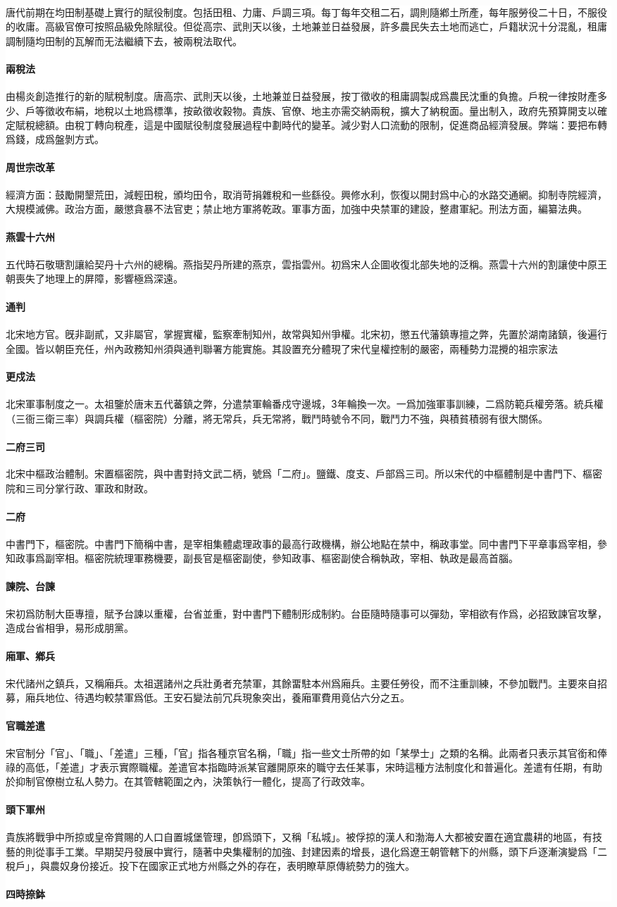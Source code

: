唐代前期在均田制基礎上實行的賦役制度。包括田租、力庸、戶調三項。每丁每年交租二石，調則隨鄕土所產，每年服勞役二十日，不服役的收庸。高級官僚可按照品級免除賦役。但從高宗、武則天以後，土地兼並日益發展，許多農民失去土地而逃亡，戶籍狀況十分混亂，租庸調制隨均田制的瓦解而无法繼續下去，被兩稅法取代。

#### 兩稅法

由楊炎創造推行的新的賦稅制度。唐高宗、武則天以後，土地兼並日益發展，按丁徵收的租庸調製成爲農民沈重的負擔。戶稅一律按財產多少、戶等徵收布絹，地稅以土地爲標準，按畝徵收穀物。貴族、官僚、地主亦需交納兩稅，擴大了納稅面。量出制入，政府先預算開支以確定賦稅總額。由稅丁轉向稅產，這是中國賦役制度發展過程中劃時代的變革。減少對人口流動的限制，促進商品經濟發展。弊端：要把布轉爲錢，成爲盤剝方式。

#### 周世宗改革

經濟方面：鼓勵開墾荒田，減輕田稅，頒均田令，取消苛捐雜稅和一些繇役。興修水利，恢復以開封爲中心的水路交通網。抑制寺院經濟，大規模滅佛。政治方面，嚴懲貪暴不法官吏；禁止地方軍將乾政。軍事方面，加強中央禁軍的建設，整肅軍紀。刑法方面，編纂法典。

#### 燕雲十六州

五代時石敬瑭割讓給契丹十六州的總稱。燕指契丹所建的燕京，雲指雲州。初爲宋人企圖收復北部失地的泛稱。燕雲十六州的割讓使中原王朝喪失了地理上的屏障，影響極爲深遠。

#### 通判

北宋地方官。旣非副貳，又非屬官，掌握實權，監察牽制知州，故常與知州爭權。北宋初，懲五代藩鎮專擅之弊，先置於湖南諸鎮，後遍行全國。皆以朝臣充任，州內政務知州須與通判聯署方能實施。其設置充分體現了宋代皇權控制的嚴密，兩種勢力混攪的祖宗家法

#### 更戍法

北宋軍事制度之一。太祖鑒於唐末五代蕃鎮之弊，分遣禁軍輪番戍守邊城，3年輪換一次。一爲加強軍事訓練，二爲防範兵權旁落。統兵權（三衙三衛三率）與調兵權（樞密院）分離，將无常兵，兵无常將，戰鬥時號令不同，戰鬥力不強，與積貧積弱有很大關係。

#### 二府三司

北宋中樞政治體制。宋置樞密院，與中書對持文武二柄，號爲「二府」。鹽鐵、度支、戶部爲三司。所以宋代的中樞體制是中書門下、樞密院和三司分掌行政、軍政和財政。

#### 二府

中書門下，樞密院。中書門下簡稱中書，是宰相集體處理政事的最高行政機構，辦公地點在禁中，稱政事堂。同中書門下平章事爲宰相，參知政事爲副宰相。樞密院統理軍務機要，副長官是樞密副使，參知政事、樞密副使合稱執政，宰相、執政是最高首腦。

#### 諫院、台諫

宋初爲防制大臣專擅，賦予台諫以重權，台省並重，對中書門下體制形成制約。台臣隨時隨事可以彈劾，宰相欲有作爲，必招致諫官攻擊，造成台省相爭，易形成朋黨。

#### 廂軍、鄕兵

宋代諸州之鎮兵，又稱廂兵。太祖選諸州之兵壯勇者充禁軍，其餘畱駐本州爲廂兵。主要任勞役，而不注重訓練，不參加戰鬥。主要來自招募，廂兵地位、待遇均較禁軍爲低。王安石變法前冗兵現象突出，養廂軍費用竟佔六分之五。

#### 官職差遣

宋官制分「官」、「職」、「差遣」三種，「官」指各種京官名稱，「職」指一些文士所帶的如「某學士」之類的名稱。此兩者只表示其官銜和俸祿的高低，「差遣」才表示實際職權。差遣官本指臨時派某官離開原來的職守去任某事，宋時這種方法制度化和普遍化。差遣有任期，有助於抑制官僚樹立私人勢力。在其管轄範圍之內，決策執行一體化，提高了行政效率。

#### 頭下軍州

貴族將戰爭中所掠或皇帝賞賜的人口自置城堡管理，卽爲頭下，又稱「私城」。被俘掠的漢人和渤海人大都被安置在適宜農耕的地區，有技藝的則從事手工業。早期契丹發展中實行，隨著中央集權制的加強、封建因素的增長，退化爲遼王朝管轄下的州縣，頭下戶逐漸演變爲「二稅戶」，與農奴身份接近。投下在國家正式地方州縣之外的存在，表明瞭草原傳統勢力的強大。

#### 四時捺鉢
